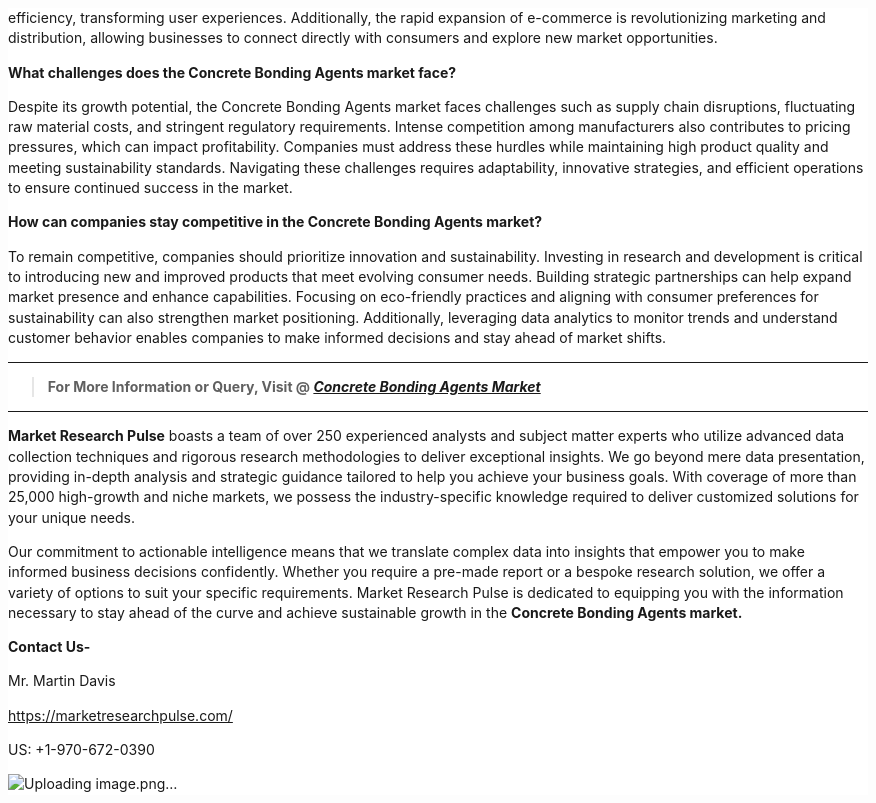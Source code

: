 efficiency, transforming user experiences. Additionally, the rapid expansion of e-commerce is revolutionizing marketing and distribution, allowing businesses to connect directly with consumers and explore new market opportunities.</p><p><strong>What challenges does the Concrete Bonding Agents market face?</strong></p><p>Despite its growth potential, the Concrete Bonding Agents market faces challenges such as supply chain disruptions, fluctuating raw material costs, and stringent regulatory requirements. Intense competition among manufacturers also contributes to pricing pressures, which can impact profitability. Companies must address these hurdles while maintaining high product quality and meeting sustainability standards. Navigating these challenges requires adaptability, innovative strategies, and efficient operations to ensure continued success in the market.</p><p><strong>How can companies stay competitive in the Concrete Bonding Agents market?</strong></p><p>To remain competitive, companies should prioritize innovation and sustainability. Investing in research and development is critical to introducing new and improved products that meet evolving consumer needs. Building strategic partnerships can help expand market presence and enhance capabilities. Focusing on eco-friendly practices and aligning with consumer preferences for sustainability can also strengthen market positioning. Additionally, leveraging data analytics to monitor trends and understand customer behavior enables companies to make informed decisions and stay ahead of market shifts.</p><hr /><blockquote><p><strong>For More Information or Query, Visit @&nbsp;<em><a href="https://marketresearchpulse.com/report/55231/concrete-bonding-agents-market?utm_source=Linkedin&utm_medium=0112">Concrete Bonding Agents Market</a></em></strong></p></blockquote><hr /><p><strong>Market Research Pulse</strong> boasts a team of over 250 experienced analysts and subject matter experts who utilize advanced data collection techniques and rigorous research methodologies to deliver exceptional insights. We go beyond mere data presentation, providing in-depth analysis and strategic guidance tailored to help you achieve your business goals. With coverage of more than 25,000 high-growth and niche markets, we possess the industry-specific knowledge required to deliver customized solutions for your unique needs.</p><p>Our commitment to actionable intelligence means that we translate complex data into insights that empower you to make informed business decisions confidently. Whether you require a pre-made report or a bespoke research solution, we offer a variety of options to suit your specific requirements. Market Research Pulse is dedicated to equipping you with the information necessary to stay ahead of the curve and achieve sustainable growth in the <strong>Concrete Bonding Agents market.</strong></p><p><strong>Contact Us-</strong></p><p>Mr. Martin Davis</p><p>https://marketresearchpulse.com/</p><p>US: +1-970-672-0390</p>
![Uploading image.png…]()
